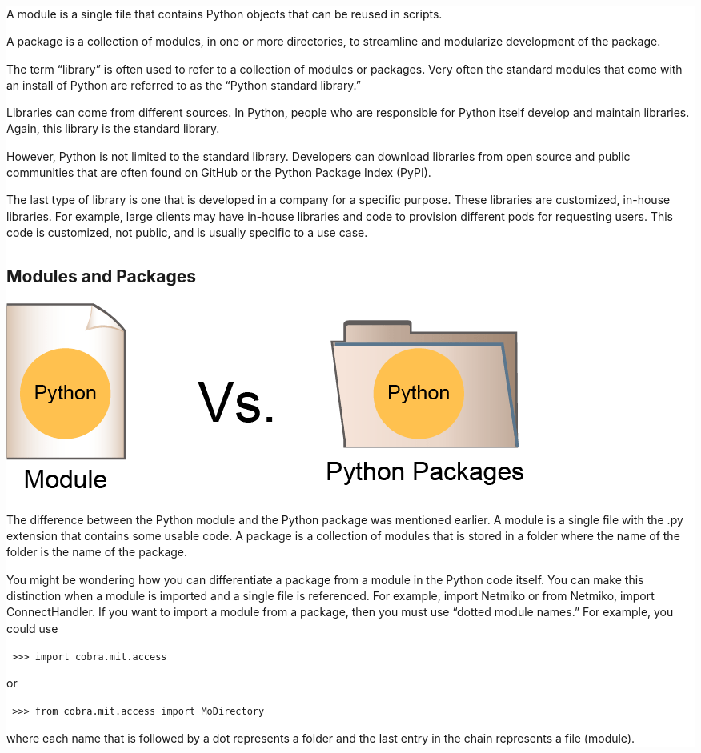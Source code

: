 A module is a single file that contains Python objects that can be reused in scripts.

A package is a collection of modules, in one or more directories, to streamline and modularize development of the package.

The term “library” is often used to refer to a collection of modules or packages. Very often the standard modules that come with an install of Python are referred to as the “Python standard library.”

Libraries can come from different sources. In Python, people who are responsible for Python itself develop and maintain libraries. Again, this library is the standard library.

However, Python is not limited to the standard library. Developers can download libraries from open source and public communities that are often found on GitHub or the Python Package Index (PyPI). 

The last type of library is one that is developed in a company for a specific purpose. These libraries are customized, in-house libraries. For example, large clients may have in-house libraries and code to provision different pods for requesting users. This code is customized, not public, and is usually specific to a use case.

## Modules and Packages 

![Automation_Package_001](gallery/CSAU_1-0-0_Automation_Package_001.png)

The difference between the Python module and the Python package was mentioned earlier. A module is a single file with the .py extension that contains some usable code. A package is a collection of modules that is stored in a folder where the name of the folder is the name of the package. 

You might be wondering how you can differentiate a package from a module in the Python code itself. You can make this distinction when a module is imported and a single file is referenced. For example, import Netmiko or from Netmiko, import ConnectHandler. If you want to import a module from a package, then you must use “dotted module names.” For example, you could use 

```
 >>> import cobra.mit.access
```
 or
```
 >>> from cobra.mit.access import MoDirectory 
```

where each name that is followed by a dot represents a folder and the last entry in the chain represents a file (module).
